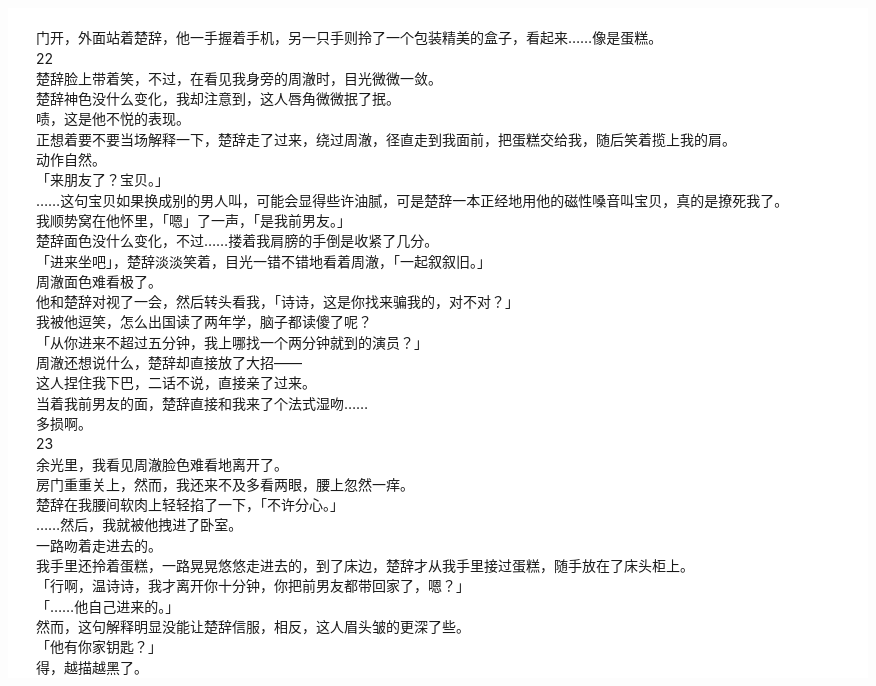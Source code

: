 <br>   
&emsp;&emsp;门开，外面站着楚辞，他一手握着手机，另一只手则拎了一个包装精美的盒子，看起来……像是蛋糕。  
<br>   
&emsp;&emsp;22  
<br>   
&emsp;&emsp;楚辞脸上带着笑，不过，在看见我身旁的周澈时，目光微微一敛。  
<br>   
&emsp;&emsp;楚辞神色没什么变化，我却注意到，这人唇角微微抿了抿。  
<br>   
&emsp;&emsp;啧，这是他不悦的表现。  
<br>   
&emsp;&emsp;正想着要不要当场解释一下，楚辞走了过来，绕过周澈，径直走到我面前，把蛋糕交给我，随后笑着揽上我的肩。  
<br>   
&emsp;&emsp;动作自然。  
<br>   
&emsp;&emsp;「来朋友了？宝贝。」  
<br>   
&emsp;&emsp;……这句宝贝如果换成别的男人叫，可能会显得些许油腻，可是楚辞一本正经地用他的磁性嗓音叫宝贝，真的是撩死我了。  
<br>   
&emsp;&emsp;我顺势窝在他怀里，「嗯」了一声，「是我前男友。」  
<br>   
&emsp;&emsp;楚辞面色没什么变化，不过……搂着我肩膀的手倒是收紧了几分。  
<br>   
&emsp;&emsp;「进来坐吧」，楚辞淡淡笑着，目光一错不错地看着周澈，「一起叙叙旧。」  
<br>   
&emsp;&emsp;周澈面色难看极了。  
<br>   
&emsp;&emsp;他和楚辞对视了一会，然后转头看我，「诗诗，这是你找来骗我的，对不对？」  
<br>   
&emsp;&emsp;我被他逗笑，怎么出国读了两年学，脑子都读傻了呢？  
<br>   
&emsp;&emsp;「从你进来不超过五分钟，我上哪找一个两分钟就到的演员？」  
<br>   
&emsp;&emsp;周澈还想说什么，楚辞却直接放了大招——  
<br>   
&emsp;&emsp;这人捏住我下巴，二话不说，直接亲了过来。  
<br>   
&emsp;&emsp;当着我前男友的面，楚辞直接和我来了个法式湿吻……  
<br>   
&emsp;&emsp;多损啊。  
<br>   
&emsp;&emsp;23  
<br>   
&emsp;&emsp;余光里，我看见周澈脸色难看地离开了。  
<br>   
&emsp;&emsp;房门重重关上，然而，我还来不及多看两眼，腰上忽然一痒。  
<br>   
&emsp;&emsp;楚辞在我腰间软肉上轻轻掐了一下，「不许分心。」  
<br>   
&emsp;&emsp;……然后，我就被他拽进了卧室。  
<br>   
&emsp;&emsp;一路吻着走进去的。  
<br>   
&emsp;&emsp;我手里还拎着蛋糕，一路晃晃悠悠走进去的，到了床边，楚辞才从我手里接过蛋糕，随手放在了床头柜上。  
<br>   
&emsp;&emsp;「行啊，温诗诗，我才离开你十分钟，你把前男友都带回家了，嗯？」  
<br>   
&emsp;&emsp;「……他自己进来的。」  
<br>   
&emsp;&emsp;然而，这句解释明显没能让楚辞信服，相反，这人眉头皱的更深了些。  
<br>   
&emsp;&emsp;「他有你家钥匙？」  
<br>   
&emsp;&emsp;得，越描越黑了。  